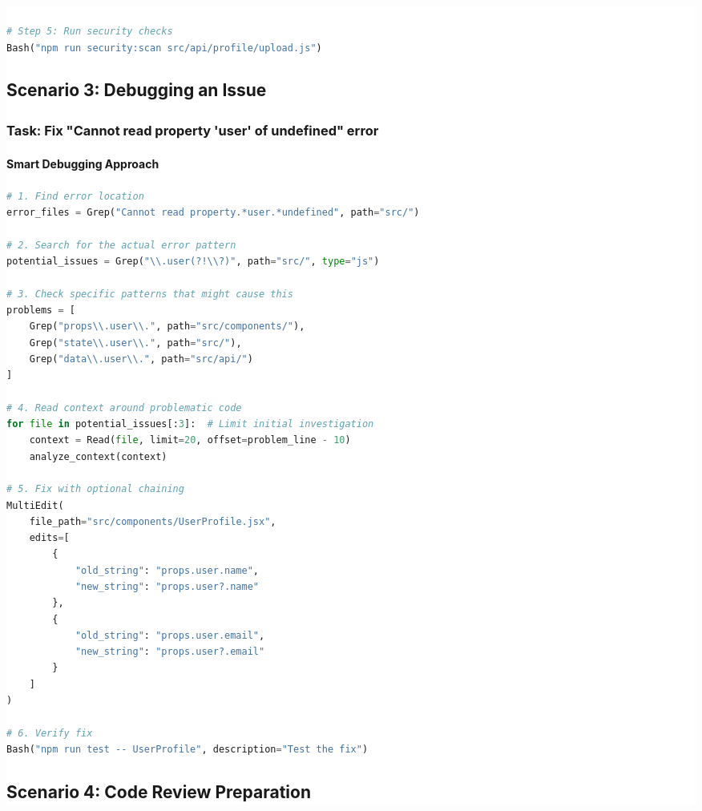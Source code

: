 ```python

# Step 5: Run security checks
Bash("npm run security:scan src/api/profile/upload.js")
```

## Scenario 3: Debugging an Issue

### Task: Fix "Cannot read property 'user' of undefined" error

#### Smart Debugging Approach
```python
# 1. Find error location
error_files = Grep("Cannot read property.*user.*undefined", path="src/")

# 2. Search for the actual error pattern
potential_issues = Grep("\\.user(?!\\?)", path="src/", type="js")

# 3. Check specific patterns that might cause this
problems = [
    Grep("props\\.user\\.", path="src/components/"),
    Grep("state\\.user\\.", path="src/"),  
    Grep("data\\.user\\.", path="src/api/")
]

# 4. Read context around problematic code
for file in potential_issues[:3]:  # Limit initial investigation
    context = Read(file, limit=20, offset=problem_line - 10)
    analyze_context(context)

# 5. Fix with optional chaining
MultiEdit(
    file_path="src/components/UserProfile.jsx",
    edits=[
        {
            "old_string": "props.user.name",
            "new_string": "props.user?.name"
        },
        {
            "old_string": "props.user.email",
            "new_string": "props.user?.email"
        }
    ]
)

# 6. Verify fix
Bash("npm run test -- UserProfile", description="Test the fix")
```

## Scenario 4: Code Review Preparation
